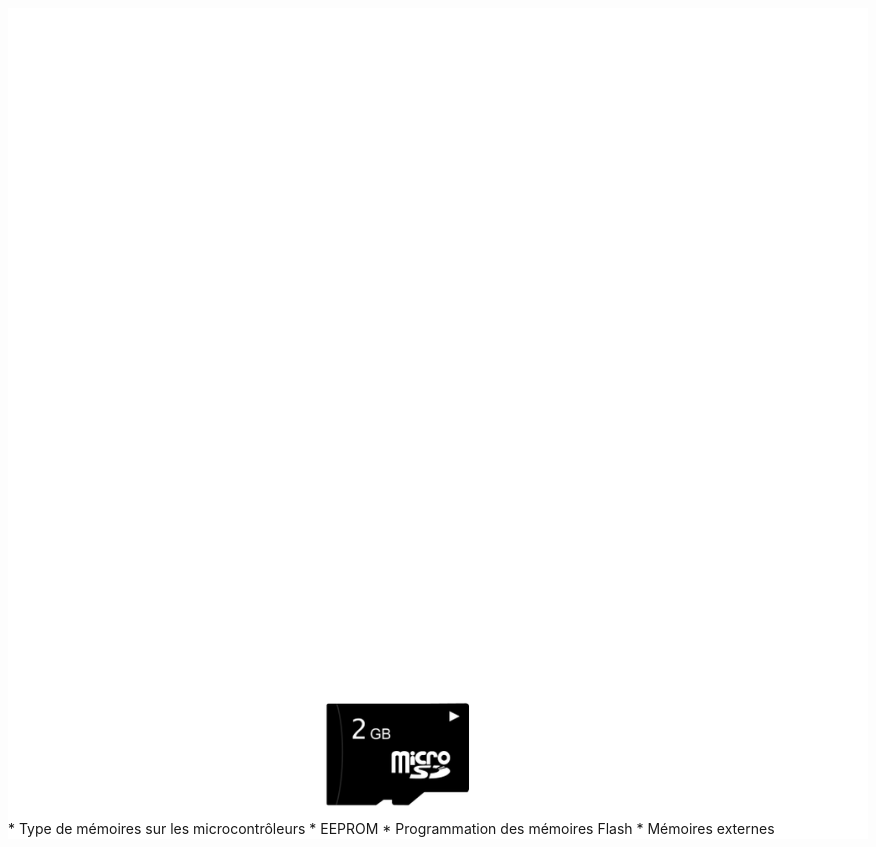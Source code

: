 <img src="./images/microsd.png" style="top:5cm; left:26cm;" />
<div class="liste_demi">
* Type de mémoires sur les microcontrôleurs
* EEPROM
* Programmation des mémoires Flash
* Mémoires externes
</div>
</section>






